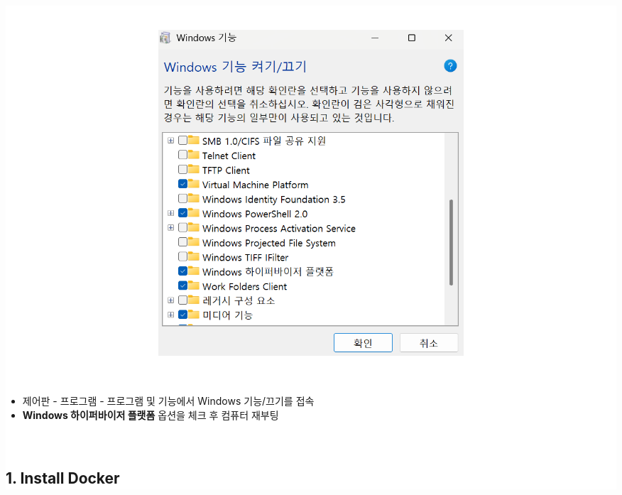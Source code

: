 
&nbsp;

<div align="center">
  <img src="/assets/images/docker/21.png" width="50%" height="50%" alt=""/>
  <p><em></em></p>
</div>

&nbsp;

- 제어판 - 프로그램 - 프로그램 및 기능에서 Windows 기능/끄기를 접속   
- **Windows 하이퍼바이저 플랫폼** 옵션을 체크 후 컴퓨터 재부팅    

&nbsp;


## 1. Install Docker   
